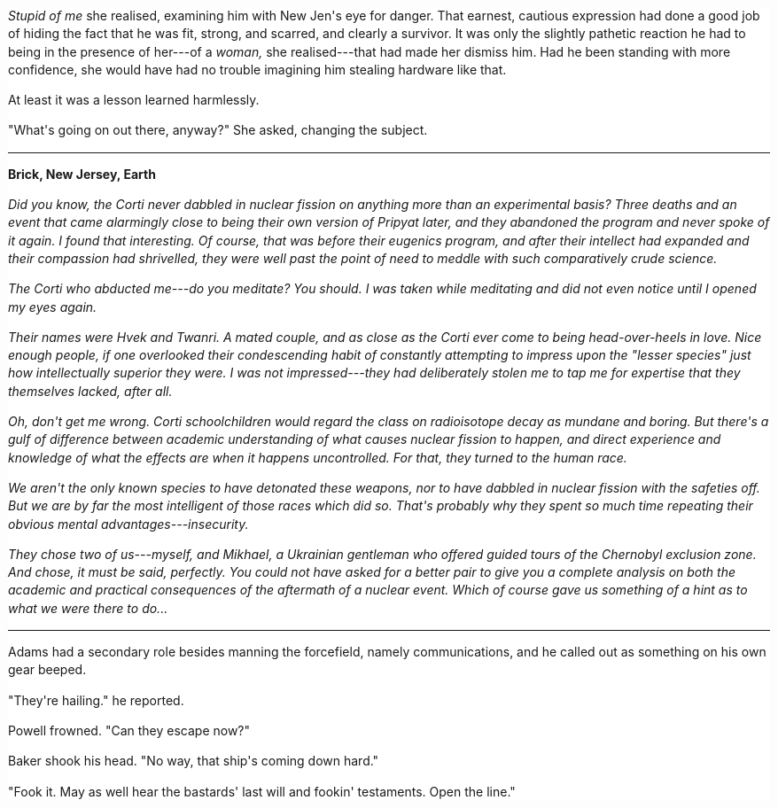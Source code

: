 *Stupid of me* she realised, examining him with New Jen's eye for danger. That earnest, cautious expression had done a good job of hiding the fact that he was fit, strong, and scarred, and clearly a survivor. It was only the slightly pathetic reaction he had to being in the presence of her---of a *woman,* she realised---that had made her dismiss him. Had he been standing with more confidence, she would have had no trouble imagining him stealing hardware like that.

At least it was a lesson learned harmlessly.

"What's going on out there, anyway?" She asked, changing the subject.

---

**Brick, New Jersey, Earth**

*Did you know, the Corti never dabbled in nuclear fission on anything more than an experimental basis? Three deaths and an event that came alarmingly close to being their own version of Pripyat later, and they abandoned the program and never spoke of it again. I found that interesting. Of course, that was before their eugenics program, and after their intellect had expanded and their compassion had shrivelled, they were well past the point of need to meddle with such comparatively crude science.*

*The Corti who abducted me---do you meditate? You should. I was taken while meditating and did not even notice until I opened my eyes again.*

*Their names were Hvek and Twanri. A mated couple, and as close as the Corti ever come to being head-over-heels in love. Nice enough people, if one overlooked their condescending habit of constantly attempting to impress upon the "lesser species" just how intellectually superior they were. I was not impressed---they had deliberately stolen me to tap me for expertise that they themselves lacked, after all.*

*Oh, don't get me wrong. Corti schoolchildren would regard the class on radioisotope decay as mundane and boring. But there's a gulf of difference between academic understanding of what causes nuclear fission to happen, and direct experience and knowledge of what the effects are when it happens uncontrolled. For that, they turned to the human race.*

*We aren't the only known species to have detonated these weapons, nor to have dabbled in nuclear fission with the safeties off. But we are by far the most intelligent of those races which did so. That's probably why they spent so much time repeating their obvious mental advantages---insecurity.*

*They chose two of us---myself, and Mikhael, a Ukrainian gentleman who offered guided tours of the Chernobyl exclusion zone. And chose, it must be said, perfectly. You could not have asked for a better pair to give you a complete analysis on both the academic and practical consequences of the aftermath of a nuclear event. Which of course gave us something of a hint as to what we were there to do...*

---

Adams had a secondary role besides manning the forcefield, namely communications, and he called out as something on his own gear beeped.

"They're hailing." he reported.

Powell frowned. "Can they escape now?"

Baker shook his head. "No way, that ship's coming down hard."

"Fook it. May as well hear the bastards' last will and fookin' testaments. Open the line."
